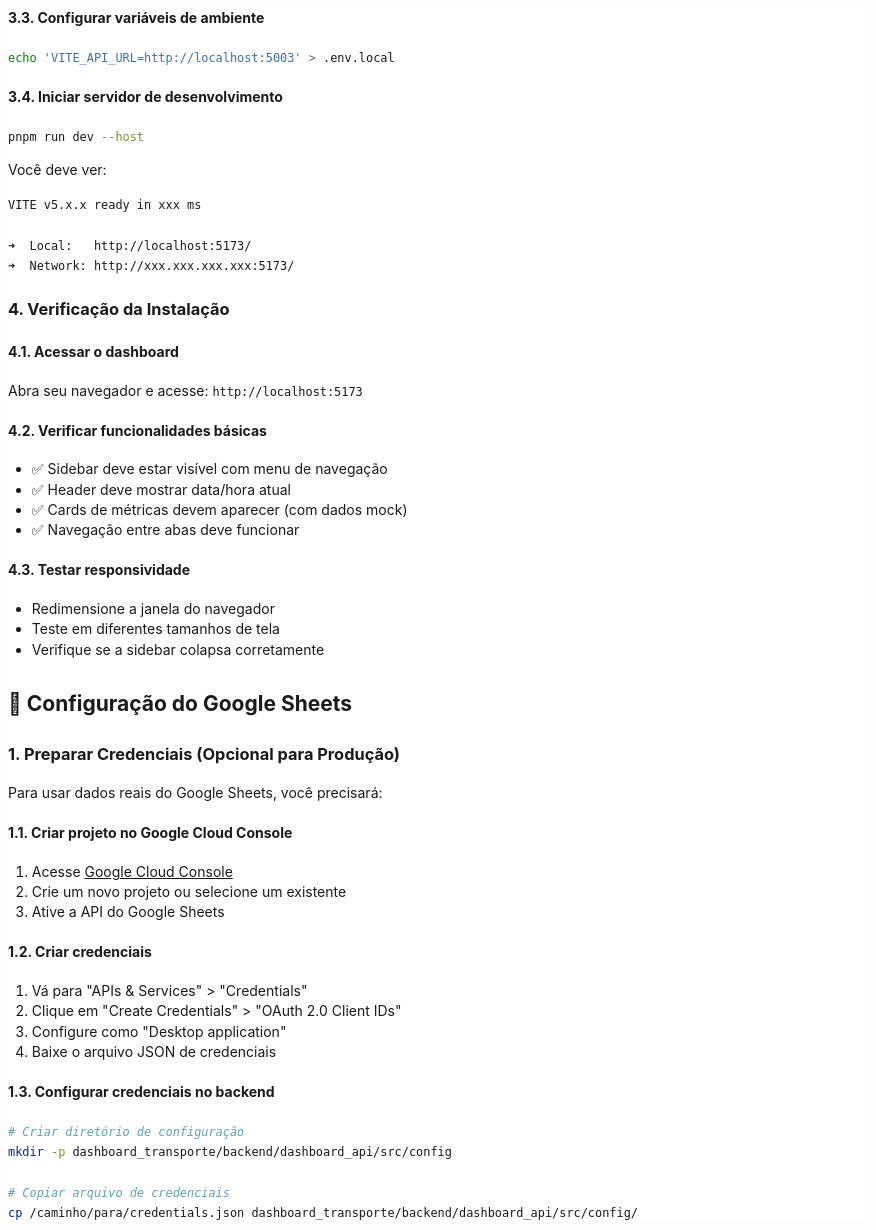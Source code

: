 #### 3.3. Configurar variáveis de ambiente
```bash
echo 'VITE_API_URL=http://localhost:5003' > .env.local
```

#### 3.4. Iniciar servidor de desenvolvimento
```bash
pnpm run dev --host
```

Você deve ver:
```
VITE v5.x.x ready in xxx ms

➜  Local:   http://localhost:5173/
➜  Network: http://xxx.xxx.xxx.xxx:5173/
```

### 4. Verificação da Instalação

#### 4.1. Acessar o dashboard
Abra seu navegador e acesse: `http://localhost:5173`

#### 4.2. Verificar funcionalidades básicas
- ✅ Sidebar deve estar visível com menu de navegação
- ✅ Header deve mostrar data/hora atual
- ✅ Cards de métricas devem aparecer (com dados mock)
- ✅ Navegação entre abas deve funcionar

#### 4.3. Testar responsividade
- Redimensione a janela do navegador
- Teste em diferentes tamanhos de tela
- Verifique se a sidebar colapsa corretamente

## 🔗 Configuração do Google Sheets

### 1. Preparar Credenciais (Opcional para Produção)

Para usar dados reais do Google Sheets, você precisará:

#### 1.1. Criar projeto no Google Cloud Console
1. Acesse [Google Cloud Console](https://console.cloud.google.com/)
2. Crie um novo projeto ou selecione um existente
3. Ative a API do Google Sheets

#### 1.2. Criar credenciais
1. Vá para "APIs & Services" > "Credentials"
2. Clique em "Create Credentials" > "OAuth 2.0 Client IDs"
3. Configure como "Desktop application"
4. Baixe o arquivo JSON de credenciais

#### 1.3. Configurar credenciais no backend
```bash
# Criar diretório de configuração
mkdir -p dashboard_transporte/backend/dashboard_api/src/config

# Copiar arquivo de credenciais
cp /caminho/para/credentials.json dashboard_transporte/backend/dashboard_api/src/config/
```
